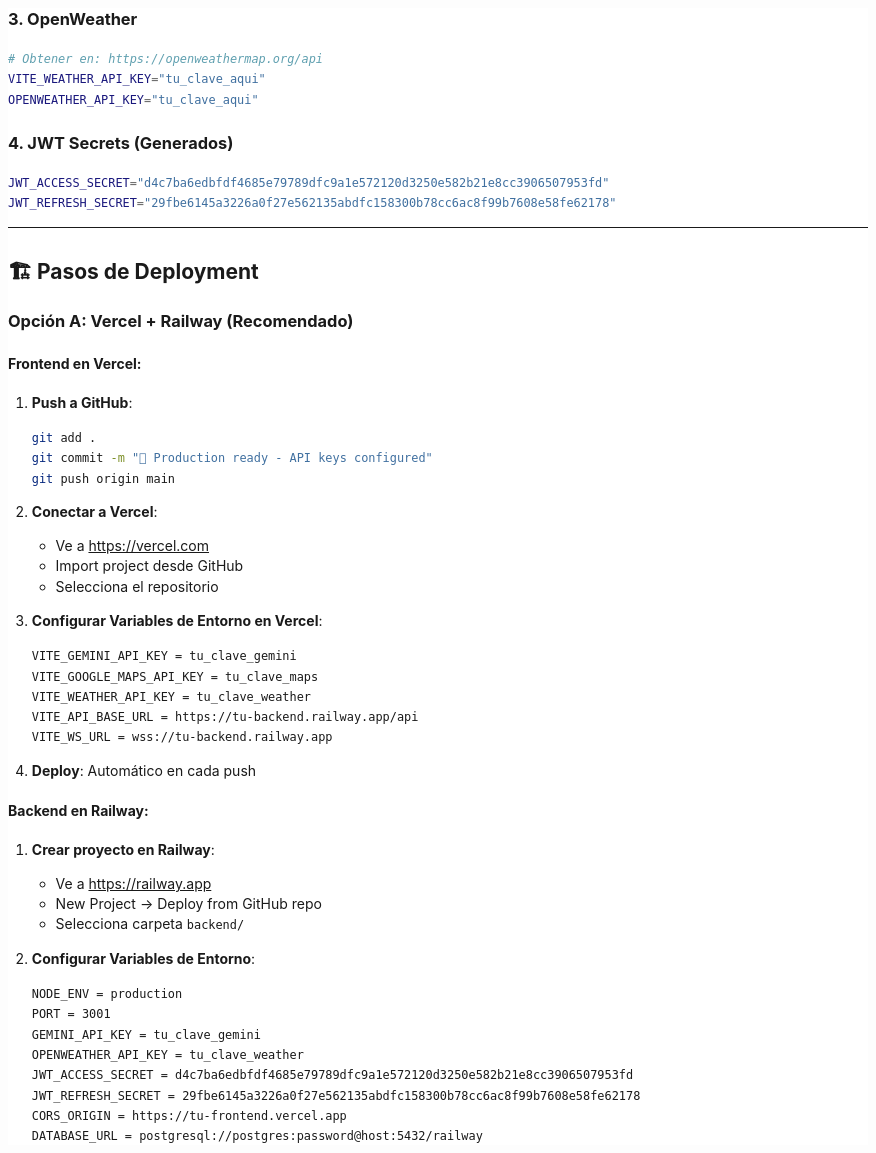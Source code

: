 ### **3. OpenWeather**
```bash
# Obtener en: https://openweathermap.org/api
VITE_WEATHER_API_KEY="tu_clave_aqui"
OPENWEATHER_API_KEY="tu_clave_aqui"
```

### **4. JWT Secrets (Generados)**
```bash
JWT_ACCESS_SECRET="d4c7ba6edbfdf4685e79789dfc9a1e572120d3250e582b21e8cc3906507953fd"
JWT_REFRESH_SECRET="29fbe6145a3226a0f27e562135abdfc158300b78cc6ac8f99b7608e58fe62178"
```

---

## 🏗️ **Pasos de Deployment**

### **Opción A: Vercel + Railway (Recomendado)**

#### **Frontend en Vercel:**
1. **Push a GitHub**:
   ```bash
   git add .
   git commit -m "🚀 Production ready - API keys configured"
   git push origin main
   ```

2. **Conectar a Vercel**:
   - Ve a https://vercel.com
   - Import project desde GitHub
   - Selecciona el repositorio

3. **Configurar Variables de Entorno en Vercel**:
   ```
   VITE_GEMINI_API_KEY = tu_clave_gemini
   VITE_GOOGLE_MAPS_API_KEY = tu_clave_maps
   VITE_WEATHER_API_KEY = tu_clave_weather
   VITE_API_BASE_URL = https://tu-backend.railway.app/api
   VITE_WS_URL = wss://tu-backend.railway.app
   ```

4. **Deploy**: Automático en cada push

#### **Backend en Railway:**
1. **Crear proyecto en Railway**:
   - Ve a https://railway.app
   - New Project → Deploy from GitHub repo
   - Selecciona carpeta `backend/`

2. **Configurar Variables de Entorno**:
   ```
   NODE_ENV = production
   PORT = 3001
   GEMINI_API_KEY = tu_clave_gemini
   OPENWEATHER_API_KEY = tu_clave_weather
   JWT_ACCESS_SECRET = d4c7ba6edbfdf4685e79789dfc9a1e572120d3250e582b21e8cc3906507953fd
   JWT_REFRESH_SECRET = 29fbe6145a3226a0f27e562135abdfc158300b78cc6ac8f99b7608e58fe62178
   CORS_ORIGIN = https://tu-frontend.vercel.app
   DATABASE_URL = postgresql://postgres:password@host:5432/railway
   ```
